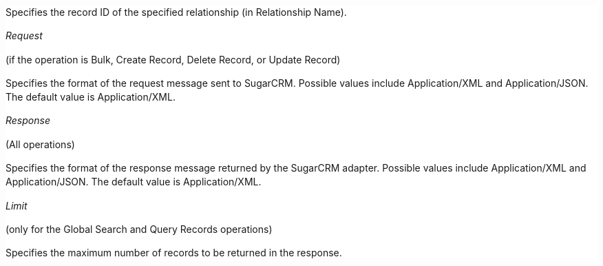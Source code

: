 

</td>
<td valign="top">

Specifies the record ID of the specified relationship \(in Relationship Name\).



</td>
</tr>
<tr>
<td valign="top">

*Request*

\(if the operation is Bulk, Create Record, Delete Record, or Update Record\)



</td>
<td valign="top">

Specifies the format of the request message sent to SugarCRM. Possible values include Application/XML and Application/JSON. The default value is Application/XML.



</td>
</tr>
<tr>
<td valign="top">

*Response*

\(All operations\)



</td>
<td valign="top">

Specifies the format of the response message returned by the SugarCRM adapter. Possible values include Application/XML and Application/JSON. The default value is Application/XML.



</td>
</tr>
<tr>
<td valign="top">

*Limit*

\(only for the Global Search and Query Records operations\)



</td>
<td valign="top">

Specifies the maximum number of records to be returned in the response.



</td>
</tr>
<tr>
<td valign="top">
